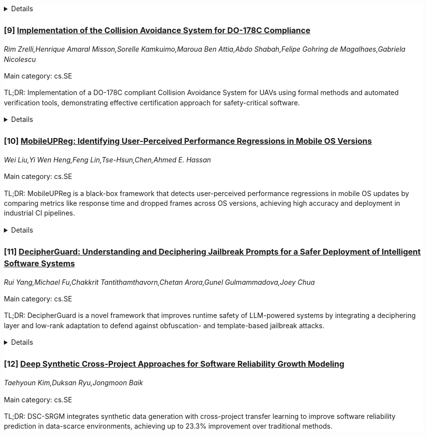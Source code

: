 
<details><summary>Details</summary></details>


### [9] [Implementation of the Collision Avoidance System for DO-178C Compliance](https://arxiv.org/abs/2509.16844)
*Rim Zrelli,Henrique Amaral Misson,Sorelle Kamkuimo,Maroua Ben Attia,Abdo Shabah,Felipe Gohring de Magalhaes,Gabriela Nicolescu*

Main category: cs.SE

TL;DR: Implementation of a DO-178C compliant Collision Avoidance System for UAVs using formal methods and automated verification tools, demonstrating effective certification approach for safety-critical software.


<details><summary>Details</summary></details>


### [10] [MobileUPReg: Identifying User-Perceived Performance Regressions in Mobile OS Versions](https://arxiv.org/abs/2509.16864)
*Wei Liu,Yi Wen Heng,Feng Lin,Tse-Hsun,Chen,Ahmed E. Hassan*

Main category: cs.SE

TL;DR: MobileUPReg is a black-box framework that detects user-perceived performance regressions in mobile OS updates by comparing metrics like response time and dropped frames across OS versions, achieving high accuracy and deployment in industrial CI pipelines.


<details><summary>Details</summary></details>


### [11] [DecipherGuard: Understanding and Deciphering Jailbreak Prompts for a Safer Deployment of Intelligent Software Systems](https://arxiv.org/abs/2509.16870)
*Rui Yang,Michael Fu,Chakkrit Tantithamthavorn,Chetan Arora,Gunel Gulmammadova,Joey Chua*

Main category: cs.SE

TL;DR: DecipherGuard is a novel framework that improves runtime safety of LLM-powered systems by integrating a deciphering layer and low-rank adaptation to defend against obfuscation- and template-based jailbreak attacks.


<details><summary>Details</summary></details>


### [12] [Deep Synthetic Cross-Project Approaches for Software Reliability Growth Modeling](https://arxiv.org/abs/2509.16939)
*Taehyoun Kim,Duksan Ryu,Jongmoon Baik*

Main category: cs.SE

TL;DR: DSC-SRGM integrates synthetic data generation with cross-project transfer learning to improve software reliability prediction in data-scarce environments, achieving up to 23.3% improvement over traditional methods.
